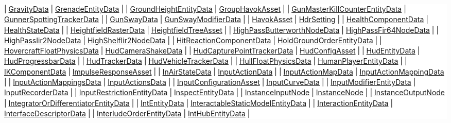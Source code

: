 | [GravityData](/vext/ref/cls/fb/gravitydata)                                                           | [GrenadeEntityData](/vext/ref/cls/fb/grenadeentitydata)                                                     |
| [GroundHeightEntityData](/vext/ref/cls/fb/groundheightentitydata)                                     | [GroupHavokAsset](/vext/ref/cls/fb/grouphavokasset)                                                         |
| [GunMasterKillCounterEntityData](/vext/ref/cls/fb/gunmasterkillcounterentitydata)                     | [GunnerSpottingTrackerData](/vext/ref/cls/fb/gunnerspottingtrackerdata)                                     |
| [GunSwayData](/vext/ref/cls/fb/gunswaydata)                                                           | [GunSwayModifierData](/vext/ref/cls/fb/gunswaymodifierdata)                                                 |
| [HavokAsset](/vext/ref/cls/fb/havokasset)                                                             | [HdrSetting](/vext/ref/cls/fb/hdrsetting)                                                                   |
| [HealthComponentData](/vext/ref/cls/fb/healthcomponentdata)                                           | [HealthStateData](/vext/ref/cls/fb/healthstatedata)                                                         |
| [HeightfieldRasterData](/vext/ref/cls/fb/heightfieldrasterdata)                                       | [HeightfieldTreeAsset](/vext/ref/cls/fb/heightfieldtreeasset)                                               |
| [HighPassButterworthNodeData](/vext/ref/cls/fb/highpassbutterworthnodedata)                           | [HighPassFir64NodeData](/vext/ref/cls/fb/highpassfir64nodedata)                                             |
| [HighPassIir2NodeData](/vext/ref/cls/fb/highpassiir2nodedata)                                         | [HighShelfIir2NodeData](/vext/ref/cls/fb/highshelfiir2nodedata)                                             |
| [HitReactionComponentData](/vext/ref/cls/fb/hitreactioncomponentdata)                                 | [HoldGroundOrderEntityData](/vext/ref/cls/fb/holdgroundorderentitydata)                                     |
| [HovercraftFloatPhysicsData](/vext/ref/cls/fb/hovercraftfloatphysicsdata)                             | [HudCameraShakeData](/vext/ref/cls/fb/hudcamerashakedata)                                                   |
| [HudCapturePointTrackerData](/vext/ref/cls/fb/hudcapturepointtrackerdata)                             | [HudConfigAsset](/vext/ref/cls/fb/hudconfigasset)                                                           |
| [HudEntityData](/vext/ref/cls/fb/hudentitydata)                                                       | [HudProgressbarData](/vext/ref/cls/fb/hudprogressbardata)                                                   |
| [HudTrackerData](/vext/ref/cls/fb/hudtrackerdata)                                                     | [HudVehicleTrackerData](/vext/ref/cls/fb/hudvehicletrackerdata)                                             |
| [HullFloatPhysicsData](/vext/ref/cls/fb/hullfloatphysicsdata)                                         | [HumanPlayerEntityData](/vext/ref/cls/fb/humanplayerentitydata)                                             |
| [IKComponentData](/vext/ref/cls/fb/ikcomponentdata)                                                   | [ImpulseResponseAsset](/vext/ref/cls/fb/impulseresponseasset)                                               |
| [InAirStateData](/vext/ref/cls/fb/inairstatedata)                                                     | [InputActionData](/vext/ref/cls/fb/inputactiondata)                                                         |
| [InputActionMapData](/vext/ref/cls/fb/inputactionmapdata)                                             | [InputActionMappingData](/vext/ref/cls/fb/inputactionmappingdata)                                           |
| [InputActionMappingsData](/vext/ref/cls/fb/inputactionmappingsdata)                                   | [InputActionsData](/vext/ref/cls/fb/inputactionsdata)                                                       |
| [InputConfigurationAsset](/vext/ref/cls/fb/inputconfigurationasset)                                   | [InputCurveData](/vext/ref/cls/fb/inputcurvedata)                                                           |
| [InputModifierEntityData](/vext/ref/cls/fb/inputmodifierentitydata)                                   | [InputRecorderData](/vext/ref/cls/fb/inputrecorderdata)                                                     |
| [InputRestrictionEntityData](/vext/ref/cls/fb/inputrestrictionentitydata)                             | [InspectEntityData](/vext/ref/cls/fb/inspectentitydata)                                                     |
| [InstanceInputNode](/vext/ref/cls/fb/instanceinputnode)                                               | [InstanceNode](/vext/ref/cls/fb/instancenode)                                                               |
| [InstanceOutputNode](/vext/ref/cls/fb/instanceoutputnode)                                             | [IntegratorOrDifferentiatorEntityData](/vext/ref/cls/fb/integratorordifferentiatorentitydata)               |
| [IntEntityData](/vext/ref/cls/fb/intentitydata)                                                       | [InteractableStaticModelEntityData](/vext/ref/cls/fb/interactablestaticmodelentitydata)                     |
| [InteractionEntityData](/vext/ref/cls/fb/interactionentitydata)                                       | [InterfaceDescriptorData](/vext/ref/cls/fb/interfacedescriptordata)                                         |
| [InterludeOrderEntityData](/vext/ref/cls/fb/interludeorderentitydata)                                 | [IntHubEntityData](/vext/ref/cls/fb/inthubentitydata)                                                       |